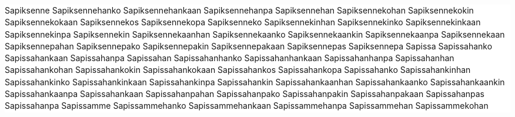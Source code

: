 Sapiksenne
Sapiksennehanko
Sapiksennehankaan
Sapiksennehanpa
Sapiksennehan
Sapiksennekohan
Sapiksennekokin
Sapiksennekokaan
Sapiksennekos
Sapiksennekopa
Sapiksenneko
Sapiksennekinhan
Sapiksennekinko
Sapiksennekinkaan
Sapiksennekinpa
Sapiksennekin
Sapiksennekaanhan
Sapiksennekaanko
Sapiksennekaankin
Sapiksennekaanpa
Sapiksennekaan
Sapiksennepahan
Sapiksennepako
Sapiksennepakin
Sapiksennepakaan
Sapiksennepas
Sapiksennepa
Sapissa
Sapissahanko
Sapissahankaan
Sapissahanpa
Sapissahan
Sapissahanhanko
Sapissahanhankaan
Sapissahanhanpa
Sapissahanhan
Sapissahankohan
Sapissahankokin
Sapissahankokaan
Sapissahankos
Sapissahankopa
Sapissahanko
Sapissahankinhan
Sapissahankinko
Sapissahankinkaan
Sapissahankinpa
Sapissahankin
Sapissahankaanhan
Sapissahankaanko
Sapissahankaankin
Sapissahankaanpa
Sapissahankaan
Sapissahanpahan
Sapissahanpako
Sapissahanpakin
Sapissahanpakaan
Sapissahanpas
Sapissahanpa
Sapissamme
Sapissammehanko
Sapissammehankaan
Sapissammehanpa
Sapissammehan
Sapissammekohan
